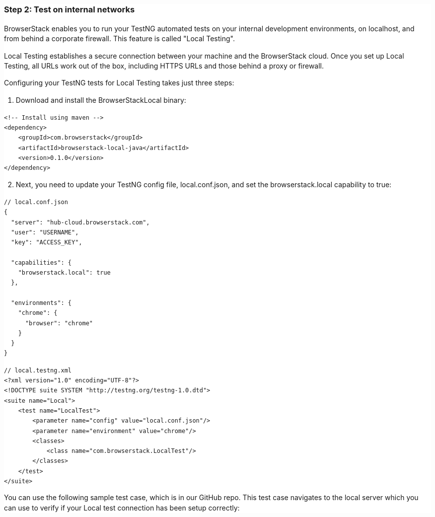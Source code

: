 ### Step 2: Test on internal networks

BrowserStack enables you to run your TestNG automated tests on your internal development environments, on localhost, and from behind a corporate firewall. This feature is called "Local Testing".

Local Testing establishes a secure connection between your machine and the BrowserStack cloud. Once you set up Local Testing, all URLs work out of the box, including HTTPS URLs and those behind a proxy or firewall.

Configuring your TestNG tests for Local Testing takes just three steps:

1. Download and install the BrowserStackLocal binary:
```
<!-- Install using maven -->
<dependency>
    <groupId>com.browserstack</groupId>
    <artifactId>browserstack-local-java</artifactId>
    <version>0.1.0</version>
</dependency>
```

2. Next, you need to update your TestNG config file, local.conf.json, and set the browserstack.local capability to true:

```
// local.conf.json
{
  "server": "hub-cloud.browserstack.com",
  "user": "USERNAME",
  "key": "ACCESS_KEY",

  "capabilities": {
    "browserstack.local": true
  },

  "environments": {
    "chrome": {
      "browser": "chrome"
    }
  }
}
```
```
// local.testng.xml
<?xml version="1.0" encoding="UTF-8"?>
<!DOCTYPE suite SYSTEM "http://testng.org/testng-1.0.dtd">
<suite name="Local">
    <test name="LocalTest">
        <parameter name="config" value="local.conf.json"/>
        <parameter name="environment" value="chrome"/>
        <classes>
            <class name="com.browserstack.LocalTest"/>
        </classes>
    </test>
</suite>
```
You can use the following sample test case, which is in our GitHub repo. This test case navigates to the local server which you can use to verify if your Local test connection has been setup correctly:
